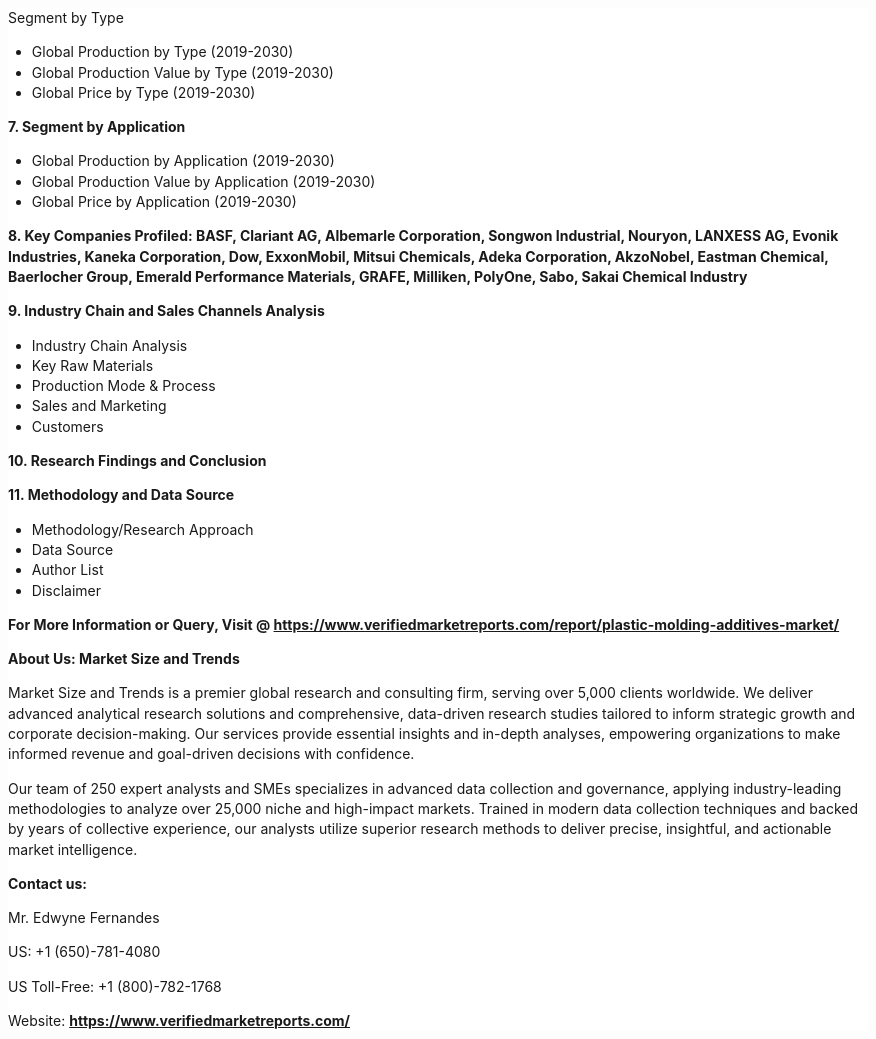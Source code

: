 Segment by Type</strong></p><ul><li>Global Production by Type (2019-2030)</li><li>Global Production Value by Type (2019-2030)</li><li>Global Price by Type (2019-2030)</li></ul><p><strong>7. Segment by Application</strong></p><ul><li>Global Production by Application (2019-2030)</li><li>Global Production Value by Application (2019-2030)</li><li>Global Price by Application (2019-2030)</li></ul><p><strong>8. Key Companies Profiled: BASF, Clariant AG, Albemarle Corporation, Songwon Industrial, Nouryon, LANXESS AG, Evonik Industries, Kaneka Corporation, Dow, ExxonMobil, Mitsui Chemicals, Adeka Corporation, AkzoNobel, Eastman Chemical, Baerlocher Group, Emerald Performance Materials, GRAFE, Milliken, PolyOne, Sabo, Sakai Chemical Industry</strong></p><p><strong>9. Industry Chain and Sales Channels Analysis</strong></p><ul><li>Industry Chain Analysis</li><li>Key Raw Materials</li><li>Production Mode &amp; Process</li><li>Sales and Marketing</li><li>Customers</li></ul><p><strong>10. Research Findings and Conclusion</strong></p><p><strong>11. Methodology and Data Source</strong></p><ul><li>Methodology/Research Approach</li><li>Data Source</li><li>Author List</li><li>Disclaimer</li></ul></p><p><strong>For More Information or Query, Visit @ <a href="https://www.verifiedmarketreports.com/report/plastic-molding-additives-market/">https://www.verifiedmarketreports.com/report/plastic-molding-additives-market/</a></strong></p><p><strong>About Us: Market Size and Trends</strong></p><p>Market Size and Trends is a premier global research and consulting firm, serving over 5,000 clients worldwide. We deliver advanced analytical research solutions and comprehensive, data-driven research studies tailored to inform strategic growth and corporate decision-making. Our services provide essential insights and in-depth analyses, empowering organizations to make informed revenue and goal-driven decisions with confidence.</p><p>Our team of 250 expert analysts and SMEs specializes in advanced data collection and governance, applying industry-leading methodologies to analyze over 25,000 niche and high-impact markets. Trained in modern data collection techniques and backed by years of collective experience, our analysts utilize superior research methods to deliver precise, insightful, and actionable market intelligence.</p><p><strong>Contact us:</strong></p><p>Mr. Edwyne Fernandes</p><p>US: +1 (650)-781-4080</p><p>US Toll-Free: +1 (800)-782-1768</p><p>Website: <strong><a href="https://www.verifiedmarketreports.com/">https://www.verifiedmarketreports.com/</a></strong></p>
